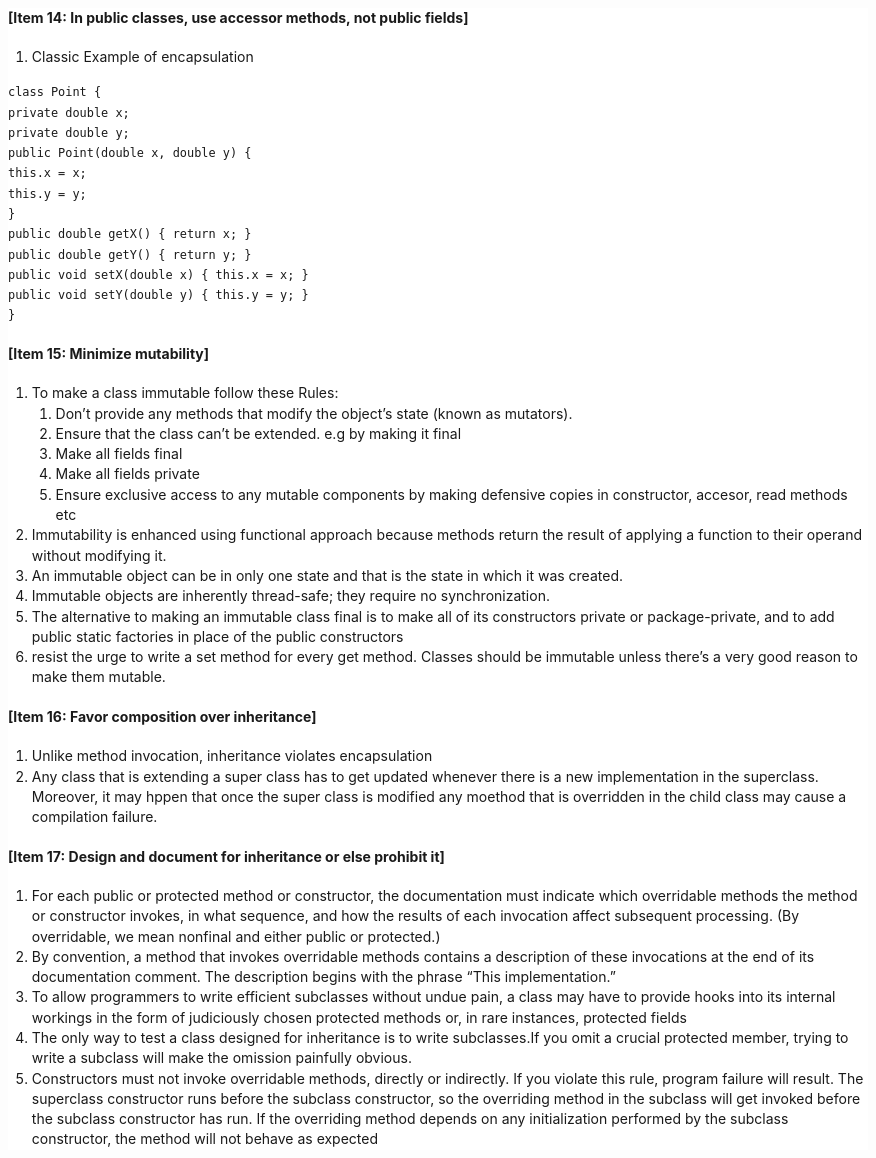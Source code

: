 #### [Item 14: In public classes, use accessor methods, not public fields]

1. Classic Example of encapsulation

```
class Point {
private double x;
private double y;
public Point(double x, double y) {
this.x = x;
this.y = y;
}
public double getX() { return x; }
public double getY() { return y; }
public void setX(double x) { this.x = x; }
public void setY(double y) { this.y = y; }
}
```

#### [Item 15: Minimize mutability]

1. To make a class immutable follow these Rules: 
      1. Don’t provide any methods that modify the object’s state (known as mutators).
      2. Ensure that the class can’t be extended. e.g by making it final 
      3. Make all fields final 
      4. Make all fields private
      5. Ensure exclusive access to any mutable components by making defensive copies in constructor, accesor, read methods etc
2. Immutability is enhanced using functional approach because methods return the result of applying a function to their operand without modifying it.
3. An immutable object can be in only one state and that is the state in which it was created. 
4. Immutable objects are inherently thread-safe; they require no synchronization.
5. The alternative to making an immutable class final is to make all of its constructors private or package-private, and to add public static factories in place of the public constructors
6. resist the urge to write a set method for every get method. Classes should be immutable unless there’s a very good reason to make them mutable.

#### [Item 16: Favor composition over inheritance]

1. Unlike method invocation, inheritance violates encapsulation
2. Any class that is extending a super class has to get updated whenever there is a new implementation in the superclass. Moreover, it may hppen that once the super class is modified any moethod that is overridden in the child class may cause a compilation failure.

#### [Item 17: Design and document for inheritance or else prohibit it]

1. For each public or protected method or constructor, the documentation must indicate which overridable methods the method or constructor invokes, in what sequence, and how the results of each invocation affect subsequent processing. (By overridable, we mean nonfinal and either public or protected.)
2. By convention, a method that invokes overridable methods contains a description of these invocations at the end of its documentation comment. The description begins with the phrase “This implementation.”
3. To allow programmers to write efficient subclasses without undue pain, a class may have to provide hooks into its internal workings in the form of judiciously chosen protected methods or, in rare instances, protected fields
4. The only way to test a class designed for inheritance is to write subclasses.If you omit a crucial protected member, trying to write a subclass will make the omission painfully obvious.
5. Constructors must not invoke overridable methods, directly or indirectly. If you violate this rule, program failure will result. The superclass constructor runs before the subclass constructor, so the overriding method in the subclass will get invoked before the subclass constructor has run. If the overriding method depends on any initialization performed by the subclass constructor, the method will not behave as expected

